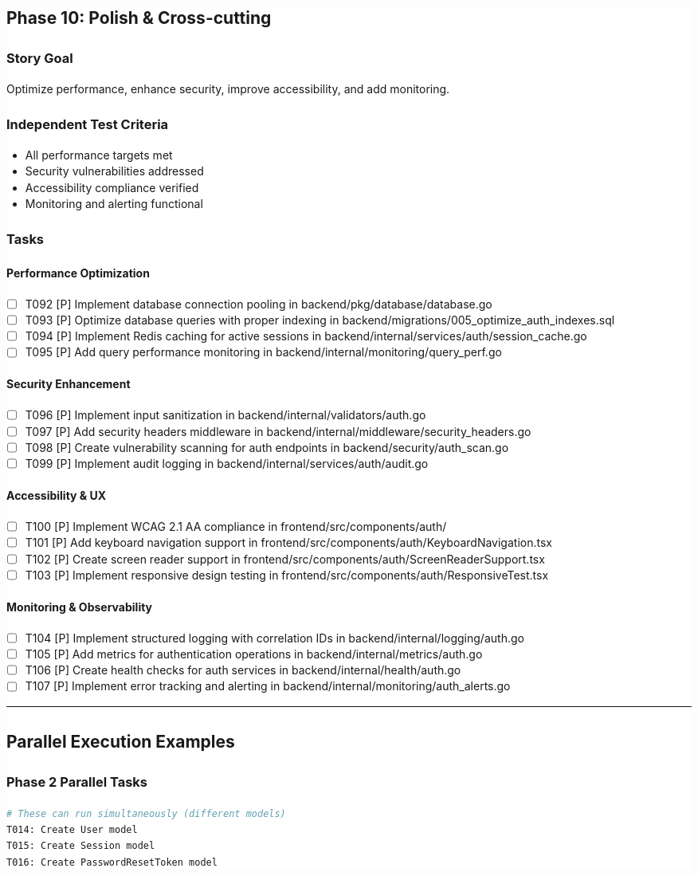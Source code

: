
## Phase 10: Polish & Cross-cutting

### Story Goal
Optimize performance, enhance security, improve accessibility, and add monitoring.

### Independent Test Criteria
- All performance targets met
- Security vulnerabilities addressed
- Accessibility compliance verified
- Monitoring and alerting functional

### Tasks

#### Performance Optimization
- [ ] T092 [P] Implement database connection pooling in backend/pkg/database/database.go
- [ ] T093 [P] Optimize database queries with proper indexing in backend/migrations/005_optimize_auth_indexes.sql
- [ ] T094 [P] Implement Redis caching for active sessions in backend/internal/services/auth/session_cache.go
- [ ] T095 [P] Add query performance monitoring in backend/internal/monitoring/query_perf.go

#### Security Enhancement
- [ ] T096 [P] Implement input sanitization in backend/internal/validators/auth.go
- [ ] T097 [P] Add security headers middleware in backend/internal/middleware/security_headers.go
- [ ] T098 [P] Create vulnerability scanning for auth endpoints in backend/security/auth_scan.go
- [ ] T099 [P] Implement audit logging in backend/internal/services/auth/audit.go

#### Accessibility & UX
- [ ] T100 [P] Implement WCAG 2.1 AA compliance in frontend/src/components/auth/
- [ ] T101 [P] Add keyboard navigation support in frontend/src/components/auth/KeyboardNavigation.tsx
- [ ] T102 [P] Create screen reader support in frontend/src/components/auth/ScreenReaderSupport.tsx
- [ ] T103 [P] Implement responsive design testing in frontend/src/components/auth/ResponsiveTest.tsx

#### Monitoring & Observability
- [ ] T104 [P] Implement structured logging with correlation IDs in backend/internal/logging/auth.go
- [ ] T105 [P] Add metrics for authentication operations in backend/internal/metrics/auth.go
- [ ] T106 [P] Create health checks for auth services in backend/internal/health/auth.go
- [ ] T107 [P] Implement error tracking and alerting in backend/internal/monitoring/auth_alerts.go

---

## Parallel Execution Examples

### Phase 2 Parallel Tasks
```bash
# These can run simultaneously (different models)
T014: Create User model
T015: Create Session model
T016: Create PasswordResetToken model
```
